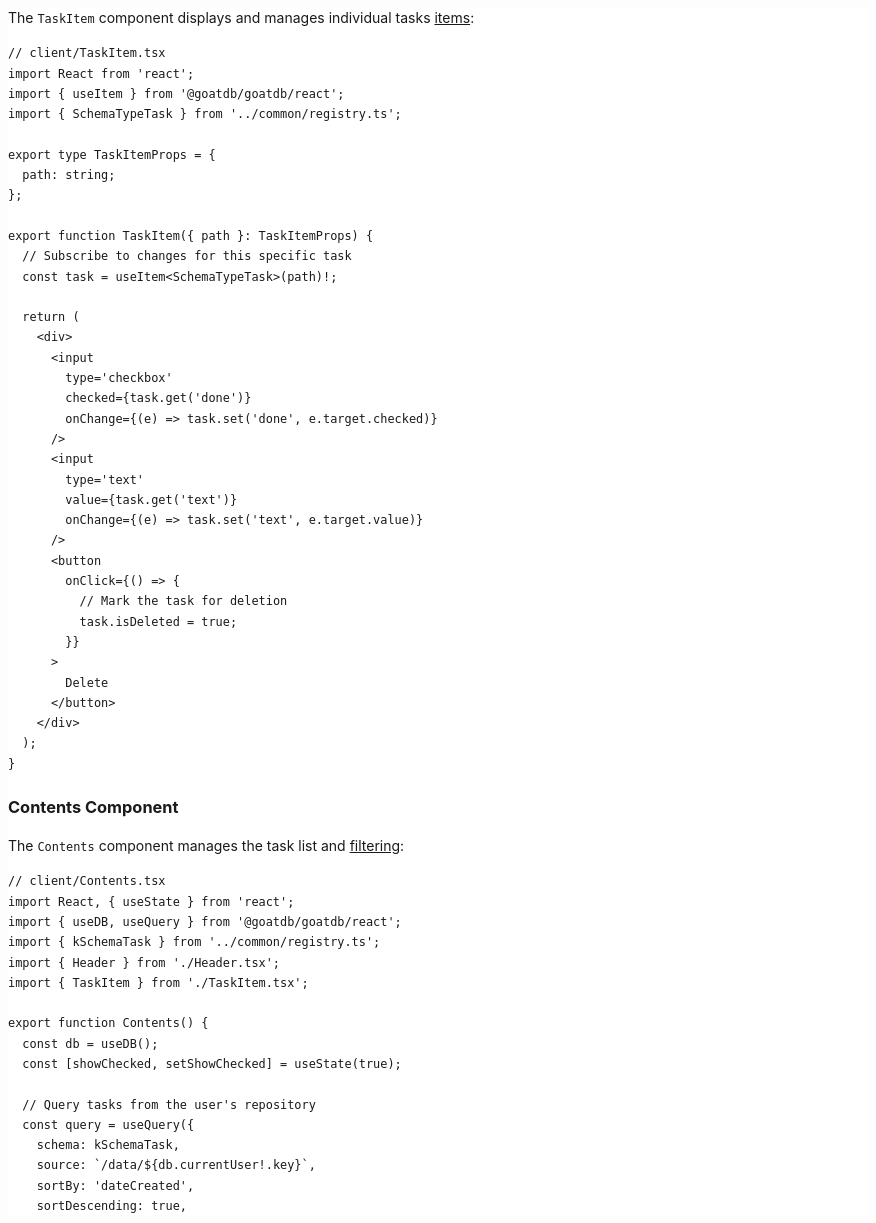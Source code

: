 The `TaskItem` component displays and manages individual tasks
[items](/docs/concepts#item):

```tsx
// client/TaskItem.tsx
import React from 'react';
import { useItem } from '@goatdb/goatdb/react';
import { SchemaTypeTask } from '../common/registry.ts';

export type TaskItemProps = {
  path: string;
};

export function TaskItem({ path }: TaskItemProps) {
  // Subscribe to changes for this specific task
  const task = useItem<SchemaTypeTask>(path)!;

  return (
    <div>
      <input
        type='checkbox'
        checked={task.get('done')}
        onChange={(e) => task.set('done', e.target.checked)}
      />
      <input
        type='text'
        value={task.get('text')}
        onChange={(e) => task.set('text', e.target.value)}
      />
      <button
        onClick={() => {
          // Mark the task for deletion
          task.isDeleted = true;
        }}
      >
        Delete
      </button>
    </div>
  );
}
```

### Contents Component

The `Contents` component manages the task list and
[filtering](/docs/query/#filtering-data):

```tsx
// client/Contents.tsx
import React, { useState } from 'react';
import { useDB, useQuery } from '@goatdb/goatdb/react';
import { kSchemaTask } from '../common/registry.ts';
import { Header } from './Header.tsx';
import { TaskItem } from './TaskItem.tsx';

export function Contents() {
  const db = useDB();
  const [showChecked, setShowChecked] = useState(true);

  // Query tasks from the user's repository
  const query = useQuery({
    schema: kSchemaTask,
    source: `/data/${db.currentUser!.key}`,
    sortBy: 'dateCreated',
    sortDescending: true,
```